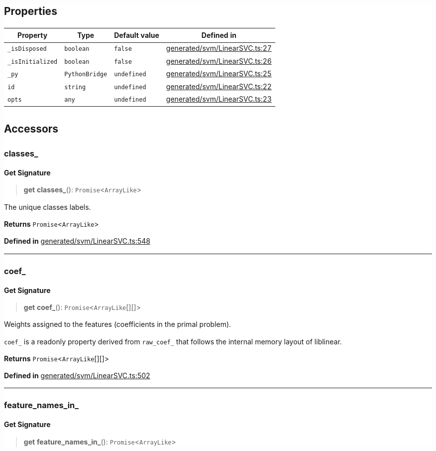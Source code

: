 ## Properties

| Property | Type | Default value | Defined in |
| ------ | ------ | ------ | ------ |
| `_isDisposed` | `boolean` | `false` | [generated/svm/LinearSVC.ts:27](https://github.com/transitive-bullshit/scikit-learn-ts/blob/d136d90c5cb653f22204ec450ae61706606a5b96/packages/sklearn/src/generated/svm/LinearSVC.ts#L27) |
| `_isInitialized` | `boolean` | `false` | [generated/svm/LinearSVC.ts:26](https://github.com/transitive-bullshit/scikit-learn-ts/blob/d136d90c5cb653f22204ec450ae61706606a5b96/packages/sklearn/src/generated/svm/LinearSVC.ts#L26) |
| `_py` | `PythonBridge` | `undefined` | [generated/svm/LinearSVC.ts:25](https://github.com/transitive-bullshit/scikit-learn-ts/blob/d136d90c5cb653f22204ec450ae61706606a5b96/packages/sklearn/src/generated/svm/LinearSVC.ts#L25) |
| `id` | `string` | `undefined` | [generated/svm/LinearSVC.ts:22](https://github.com/transitive-bullshit/scikit-learn-ts/blob/d136d90c5cb653f22204ec450ae61706606a5b96/packages/sklearn/src/generated/svm/LinearSVC.ts#L22) |
| `opts` | `any` | `undefined` | [generated/svm/LinearSVC.ts:23](https://github.com/transitive-bullshit/scikit-learn-ts/blob/d136d90c5cb653f22204ec450ae61706606a5b96/packages/sklearn/src/generated/svm/LinearSVC.ts#L23) |

## Accessors

### classes\_

**Get Signature**

> **get** **classes\_**(): `Promise`\<`ArrayLike`\>

The unique classes labels.

**Returns** `Promise`\<`ArrayLike`\>

**Defined in** [generated/svm/LinearSVC.ts:548](https://github.com/transitive-bullshit/scikit-learn-ts/blob/d136d90c5cb653f22204ec450ae61706606a5b96/packages/sklearn/src/generated/svm/LinearSVC.ts#L548)

***

### coef\_

**Get Signature**

> **get** **coef\_**(): `Promise`\<`ArrayLike`[][]\>

Weights assigned to the features (coefficients in the primal problem).

`coef_` is a readonly property derived from `raw_coef_` that follows the internal memory layout of liblinear.

**Returns** `Promise`\<`ArrayLike`[][]\>

**Defined in** [generated/svm/LinearSVC.ts:502](https://github.com/transitive-bullshit/scikit-learn-ts/blob/d136d90c5cb653f22204ec450ae61706606a5b96/packages/sklearn/src/generated/svm/LinearSVC.ts#L502)

***

### feature\_names\_in\_

**Get Signature**

> **get** **feature\_names\_in\_**(): `Promise`\<`ArrayLike`\>
